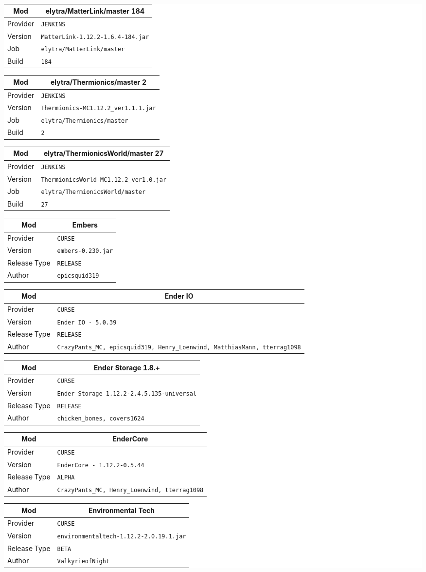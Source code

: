 Mod | elytra/MatterLink/master 184
---|---
Provider | `JENKINS`
Version | `MatterLink-1.12.2-1.6.4-184.jar`
Job | `elytra/MatterLink/master`
Build | `184`

Mod | elytra/Thermionics/master 2
---|---
Provider | `JENKINS`
Version | `Thermionics-MC1.12.2_ver1.1.1.jar`
Job | `elytra/Thermionics/master`
Build | `2`

Mod | elytra/ThermionicsWorld/master 27
---|---
Provider | `JENKINS`
Version | `ThermionicsWorld-MC1.12.2_ver1.0.jar`
Job | `elytra/ThermionicsWorld/master`
Build | `27`

Mod | Embers
---|---
Provider | `CURSE`
Version | `embers-0.230.jar`
Release Type | `RELEASE`
Author | `epicsquid319`

Mod | Ender IO
---|---
Provider | `CURSE`
Version | `Ender IO - 5.0.39`
Release Type | `RELEASE`
Author | `CrazyPants_MC, epicsquid319, Henry_Loenwind, MatthiasMann, tterrag1098`

Mod | Ender Storage 1.8.+
---|---
Provider | `CURSE`
Version | `Ender Storage 1.12.2-2.4.5.135-universal`
Release Type | `RELEASE`
Author | `chicken_bones, covers1624`

Mod | EnderCore
---|---
Provider | `CURSE`
Version | `EnderCore - 1.12.2-0.5.44`
Release Type | `ALPHA`
Author | `CrazyPants_MC, Henry_Loenwind, tterrag1098`

Mod | Environmental Tech
---|---
Provider | `CURSE`
Version | `environmentaltech-1.12.2-2.0.19.1.jar`
Release Type | `BETA`
Author | `ValkyrieofNight`
